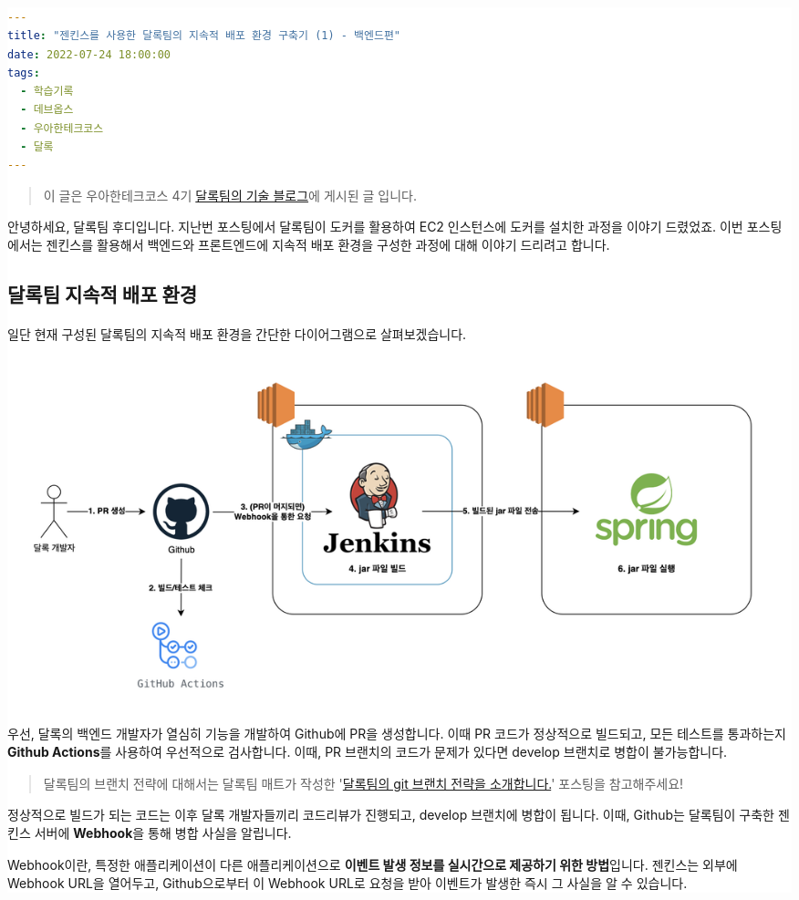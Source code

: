 ```yaml
---
title: "젠킨스를 사용한 달록팀의 지속적 배포 환경 구축기 (1) - 백엔드편"
date: 2022-07-24 18:00:00
tags:
  - 학습기록
  - 데브옵스
  - 우아한테크코스
  - 달록
---
```


> 이 글은 우아한테크코스 4기 [달록팀의 기술 블로그](https://dallog.github.io/continuous-deploy-with-jenkins-1-backend)에 게시된 글 입니다.

안녕하세요, 달록팀 후디입니다. 지난번 포스팅에서 달록팀이 도커를 활용하여 EC2 인스턴스에 도커를 설치한 과정을 이야기 드렸었죠. 이번 포스팅에서는 젠킨스를 활용해서 백엔드와 프론트엔드에 지속적 배포 환경을 구성한 과정에 대해 이야기 드리려고 합니다.

## 달록팀 지속적 배포 환경

일단 현재 구성된 달록팀의 지속적 배포 환경을 간단한 다이어그램으로 살펴보겠습니다.

![백엔드 지속적 배포 환경](./be.png)

우선, 달록의 백엔드 개발자가 열심히 기능을 개발하여 Github에 PR을 생성합니다. 이때 PR 코드가 정상적으로 빌드되고, 모든 테스트를 통과하는지 **Github Actions**를 사용하여 우선적으로 검사합니다. 이때, PR 브랜치의 코드가 문제가 있다면 develop 브랜치로 병합이 불가능합니다.

> 달록팀의 브랜치 전략에 대해서는 달록팀 매트가 작성한 '[달록팀의 git 브랜치 전략을 소개합니다.](https://dallog.github.io/git-branch-strategy/)' 포스팅을 참고해주세요!

정상적으로 빌드가 되는 코드는 이후 달록 개발자들끼리 코드리뷰가 진행되고, develop 브랜치에 병합이 됩니다. 이때, Github는 달록팀이 구축한 젠킨스 서버에 **Webhook**을 통해 병합 사실을 알립니다.

Webhook이란, 특정한 애플리케이션이 다른 애플리케이션으로 **이벤트 발생 정보를 실시간으로 제공하기 위한 방법**입니다. 젠킨스는 외부에 Webhook URL을 열어두고, Github으로부터 이 Webhook URL로 요청을 받아 이벤트가 발생한 즉시 그 사실을 알 수 있습니다.
